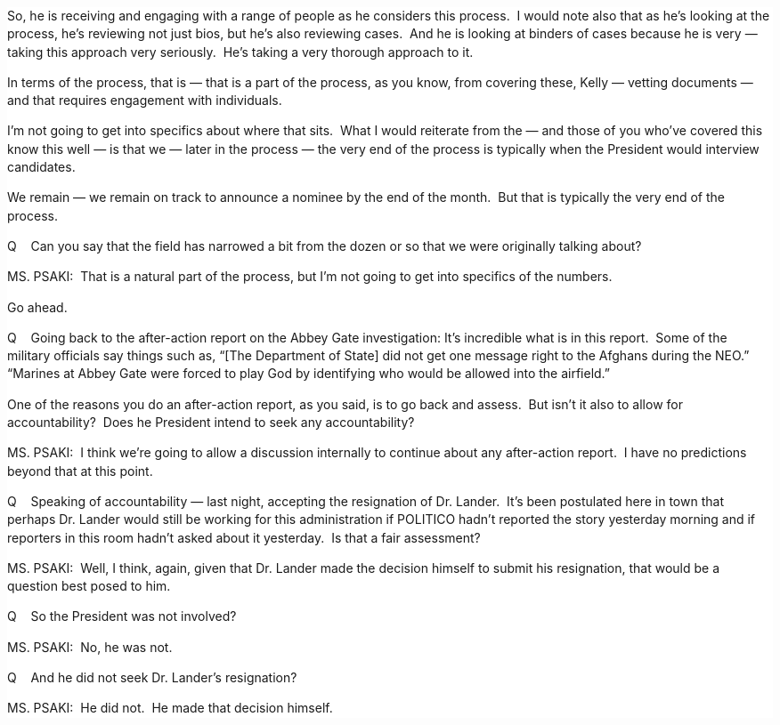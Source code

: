 So, he is receiving and engaging with a range of people as he considers
this process.  I would note also that as he’s looking at the process,
he’s reviewing not just bios, but he’s also reviewing cases.  And he is
looking at binders of cases because he is very — taking this approach
very seriously.  He’s taking a very thorough approach to it.  
  
In terms of the process, that is — that is a part of the process, as you
know, from covering these, Kelly — vetting documents — and that requires
engagement with individuals.   
  
I’m not going to get into specifics about where that sits.  What I would
reiterate from the — and those of you who’ve covered this know this well
— is that we — later in the process — the very end of the process is
typically when the President would interview candidates.  
  
We remain — we remain on track to announce a nominee by the end of the
month.  But that is typically the very end of the process.   
  
Q    Can you say that the field has narrowed a bit from the dozen or so
that we were originally talking about?  
  
MS. PSAKI:  That is a natural part of the process, but I’m not going to
get into specifics of the numbers.   
  
Go ahead.  
  
Q    Going back to the after-action report on the Abbey Gate
investigation: It’s incredible what is in this report.  Some of the
military officials say things such as, “\[The Department of State\] did
not get one message right to the Afghans during the NEO.”  “Marines at
Abbey Gate were forced to play God by identifying who would be allowed
into the airfield.”  
  
One of the reasons you do an after-action report, as you said, is to go
back and assess.  But isn’t it also to allow for accountability?  Does
he President intend to seek any accountability?  
  
MS. PSAKI:  I think we’re going to allow a discussion internally to
continue about any after-action report.  I have no predictions beyond
that at this point.  
  
Q    Speaking of accountability — last night, accepting the resignation
of Dr. Lander.  It’s been postulated here in town that perhaps Dr.
Lander would still be working for this administration if POLITICO hadn’t
reported the story yesterday morning and if reporters in this room
hadn’t asked about it yesterday.  Is that a fair assessment?  
  
MS. PSAKI:  Well, I think, again, given that Dr. Lander made the
decision himself to submit his resignation, that would be a question
best posed to him.  
  
Q    So the President was not involved?  
  
MS. PSAKI:  No, he was not.  
  
Q    And he did not seek Dr. Lander’s resignation?  
  
MS. PSAKI:  He did not.  He made that decision himself.  
  